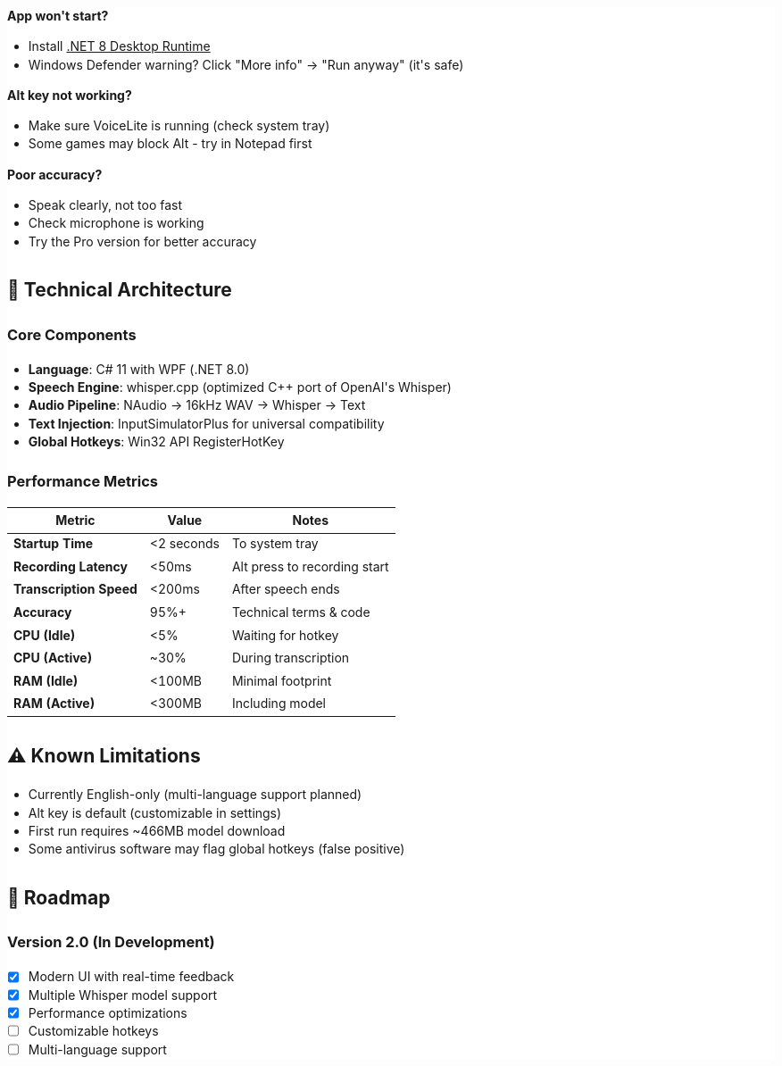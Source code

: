 **App won't start?**
- Install [.NET 8 Desktop Runtime](https://dotnet.microsoft.com/en-us/download/dotnet/8.0/runtime)
- Windows Defender warning? Click "More info" → "Run anyway" (it's safe)

**Alt key not working?**
- Make sure VoiceLite is running (check system tray)
- Some games may block Alt - try in Notepad first

**Poor accuracy?**
- Speak clearly, not too fast
- Check microphone is working
- Try the Pro version for better accuracy

## 🔧 Technical Architecture

### Core Components
- **Language**: C# 11 with WPF (.NET 8.0)
- **Speech Engine**: whisper.cpp (optimized C++ port of OpenAI's Whisper)
- **Audio Pipeline**: NAudio → 16kHz WAV → Whisper → Text
- **Text Injection**: InputSimulatorPlus for universal compatibility
- **Global Hotkeys**: Win32 API RegisterHotKey

### Performance Metrics
| Metric | Value | Notes |
|--------|-------|-------|
| **Startup Time** | <2 seconds | To system tray |
| **Recording Latency** | <50ms | Alt press to recording start |
| **Transcription Speed** | <200ms | After speech ends |
| **Accuracy** | 95%+ | Technical terms & code |
| **CPU (Idle)** | <5% | Waiting for hotkey |
| **CPU (Active)** | ~30% | During transcription |
| **RAM (Idle)** | <100MB | Minimal footprint |
| **RAM (Active)** | <300MB | Including model |

## ⚠️ Known Limitations

- Currently English-only (multi-language support planned)
- Alt key is default (customizable in settings)
- First run requires ~466MB model download
- Some antivirus software may flag global hotkeys (false positive)

## 🚧 Roadmap

### Version 2.0 (In Development)
- [x] Modern UI with real-time feedback
- [x] Multiple Whisper model support
- [x] Performance optimizations
- [ ] Customizable hotkeys
- [ ] Multi-language support
